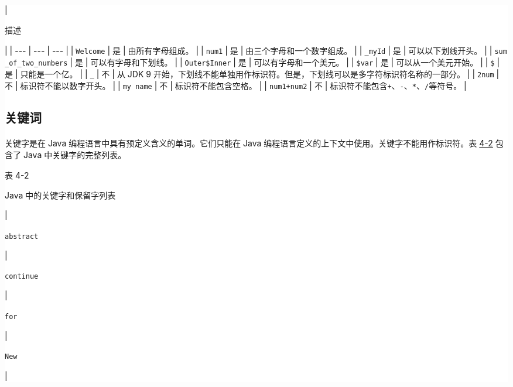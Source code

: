  | 

描述

 |
| --- | --- | --- |
| `Welcome` | 是 | 由所有字母组成。 |
| `num1` | 是 | 由三个字母和一个数字组成。 |
| `_myId` | 是 | 可以以下划线开头。 |
| `sum_of_two_numbers` | 是 | 可以有字母和下划线。 |
| `Outer$Inner` | 是 | 可以有字母和一个美元。 |
| `$var` | 是 | 可以从一个美元开始。 |
| `$` | 是 | 只能是一个亿。 |
| `_` | 不 | 从 JDK 9 开始，下划线不能单独用作标识符。但是，下划线可以是多字符标识符名称的一部分。 |
| `2num` | 不 | 标识符不能以数字开头。 |
| `my name` | 不 | 标识符不能包含空格。 |
| `num1+num2` | 不 | 标识符不能包含`+`、`-`、`*`、`/`等符号。 |

## 关键词

关键字是在 Java 编程语言中具有预定义含义的单词。它们只能在 Java 编程语言定义的上下文中使用。关键字不能用作标识符。表 [4-2](#Tab2) 包含了 Java 中关键字的完整列表。

表 4-2

Java 中的关键字和保留字列表

<colgroup><col class="tcol1 align-left"> <col class="tcol2 align-left"> <col class="tcol3 align-left"> <col class="tcol4 align-left"> <col class="tcol5 align-left"></colgroup> 
| 

`abstract`

 | 

`continue`

 | 

`for`

 | 

`New`

 | 
